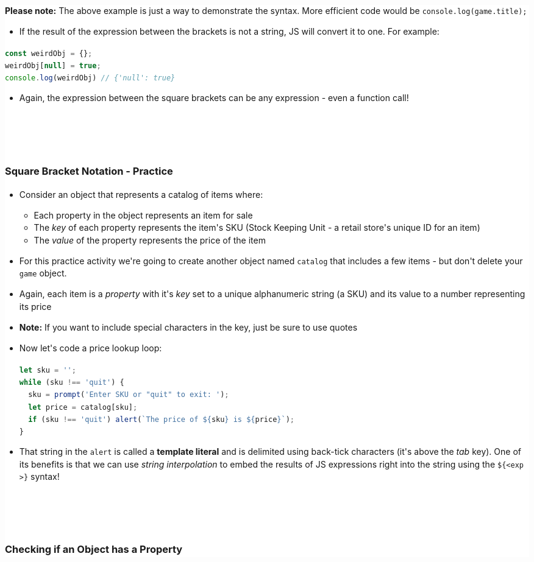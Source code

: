 **Please note:** The above example is just a way to demonstrate the syntax. More efficient code would be `console.log(game.title);`
 

- If the result of the expression between the brackets is not a string, JS will convert it to one. For example:

```javascript
const weirdObj = {};
weirdObj[null] = true;
console.log(weirdObj) // {'null': true}
```

- Again, the expression between the square brackets can be any expression - even a function call!

<br>
<br>
<br>

   
### Square Bracket Notation - Practice

- Consider an object that represents a catalog of items where:
	- Each property in the object represents an item for sale
	- The _key_ of each property represents the item's SKU (Stock Keeping Unit - a retail store's unique ID for an item)
	- The _value_ of the property represents the price of the item

- For this practice activity we're going to create another object named `catalog` that includes a few items - but don't delete your `game` object.
- Again, each item is a _property_ with it's _key_ set to a unique alphanumeric string (a SKU) and its value to a number representing its price

- **Note:** If you want to include special characters in the key, just be sure to use quotes

   
- Now let's code a price lookup loop:

	```javascript
	let sku = '';
	while (sku !== 'quit') {
	  sku = prompt('Enter SKU or "quit" to exit: ');
	  let price = catalog[sku];
	  if (sku !== 'quit') alert(`The price of ${sku} is ${price}`);
	}
	```

- That string in the `alert` is called a **template literal** and is delimited using back-tick characters (it's above the _tab_ key). One of its benefits is that we can use _string interpolation_ to embed the results of JS expressions right into the string using the `${<exp>}` syntax!

<br>
<br>
<br>

   
### Checking if an Object has a Property
 